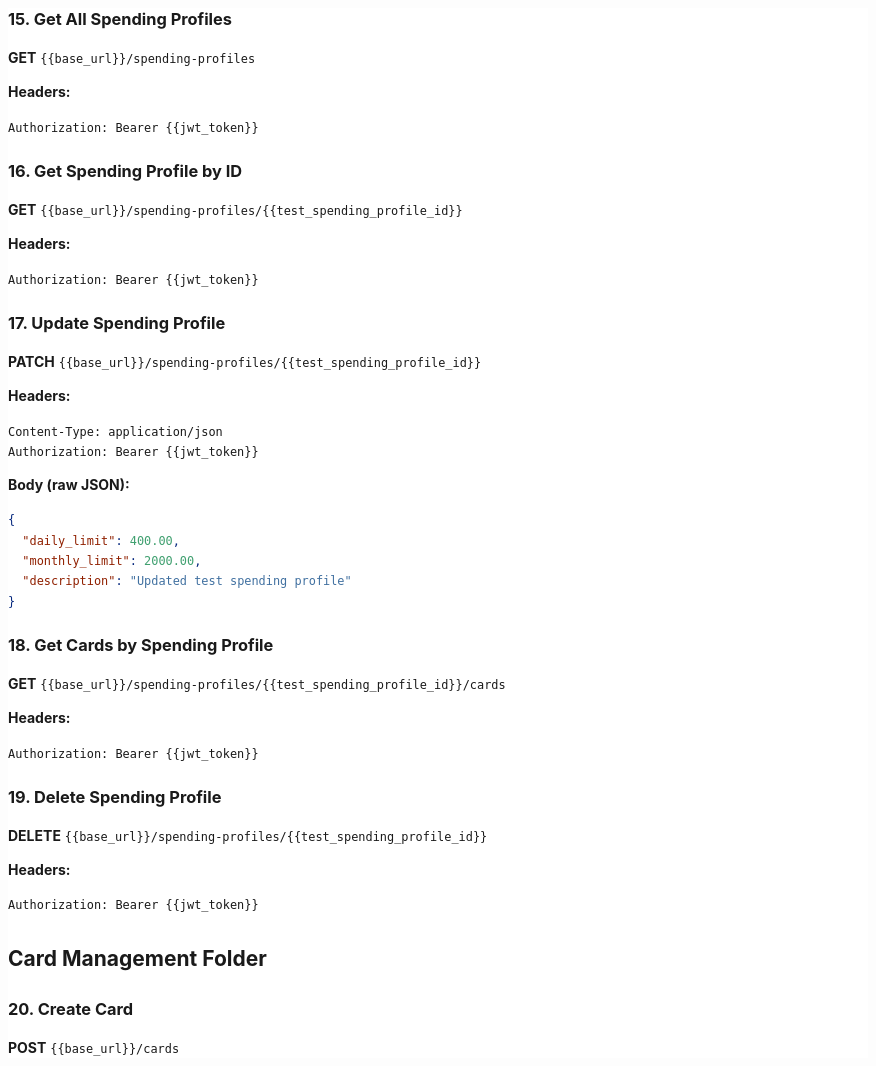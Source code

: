 ### 15. Get All Spending Profiles
**GET** `{{base_url}}/spending-profiles`

**Headers:**
```
Authorization: Bearer {{jwt_token}}
```

### 16. Get Spending Profile by ID
**GET** `{{base_url}}/spending-profiles/{{test_spending_profile_id}}`

**Headers:**
```
Authorization: Bearer {{jwt_token}}
```

### 17. Update Spending Profile
**PATCH** `{{base_url}}/spending-profiles/{{test_spending_profile_id}}`

**Headers:**
```
Content-Type: application/json
Authorization: Bearer {{jwt_token}}
```

**Body (raw JSON):**
```json
{
  "daily_limit": 400.00,
  "monthly_limit": 2000.00,
  "description": "Updated test spending profile"
}
```

### 18. Get Cards by Spending Profile
**GET** `{{base_url}}/spending-profiles/{{test_spending_profile_id}}/cards`

**Headers:**
```
Authorization: Bearer {{jwt_token}}
```

### 19. Delete Spending Profile
**DELETE** `{{base_url}}/spending-profiles/{{test_spending_profile_id}}`

**Headers:**
```
Authorization: Bearer {{jwt_token}}
```

## Card Management Folder

### 20. Create Card
**POST** `{{base_url}}/cards`
